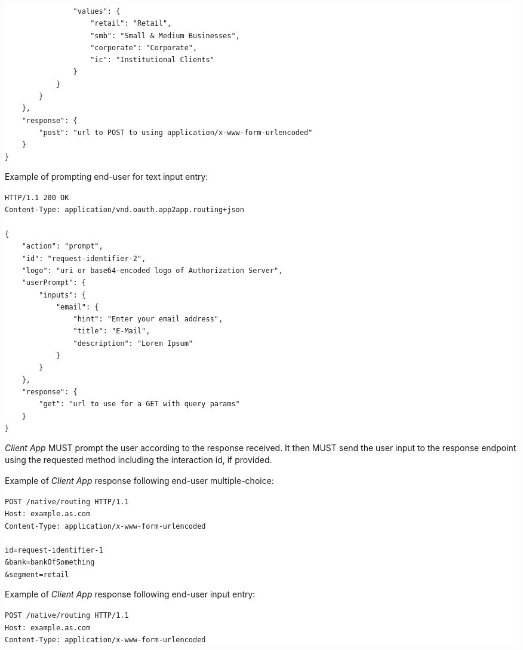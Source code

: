                     "values": {
                        "retail": "Retail",
                        "smb": "Small & Medium Businesses",
                        "corporate": "Corporate",
                        "ic": "Institutional Clients"
                    }
                }
            }
        },
        "response": {
            "post": "url to POST to using application/x-www-form-urlencoded"
        }
    }

Example of prompting end-user for text input entry:

    HTTP/1.1 200 OK
    Content-Type: application/vnd.oauth.app2app.routing+json

    {
        "action": "prompt",
        "id": "request-identifier-2",
        "logo": "uri or base64-encoded logo of Authorization Server",
        "userPrompt": {
            "inputs": {
                "email": {
                    "hint": "Enter your email address",
                    "title": "E-Mail",
                    "description": "Lorem Ipsum"
                }
            }
        },
        "response": {
            "get": "url to use for a GET with query params"
        }
    }

*Client App* MUST prompt the user according to the response received.
It then MUST send the user input to the response endpoint using the requested method including the interaction id, if provided.

Example of *Client App* response following end-user multiple-choice:

    POST /native/routing HTTP/1.1
    Host: example.as.com
    Content-Type: application/x-www-form-urlencoded

    id=request-identifier-1
    &bank=bankOfSomething
    &segment=retail

Example of *Client App* response following end-user input entry:

    POST /native/routing HTTP/1.1
    Host: example.as.com
    Content-Type: application/x-www-form-urlencoded

